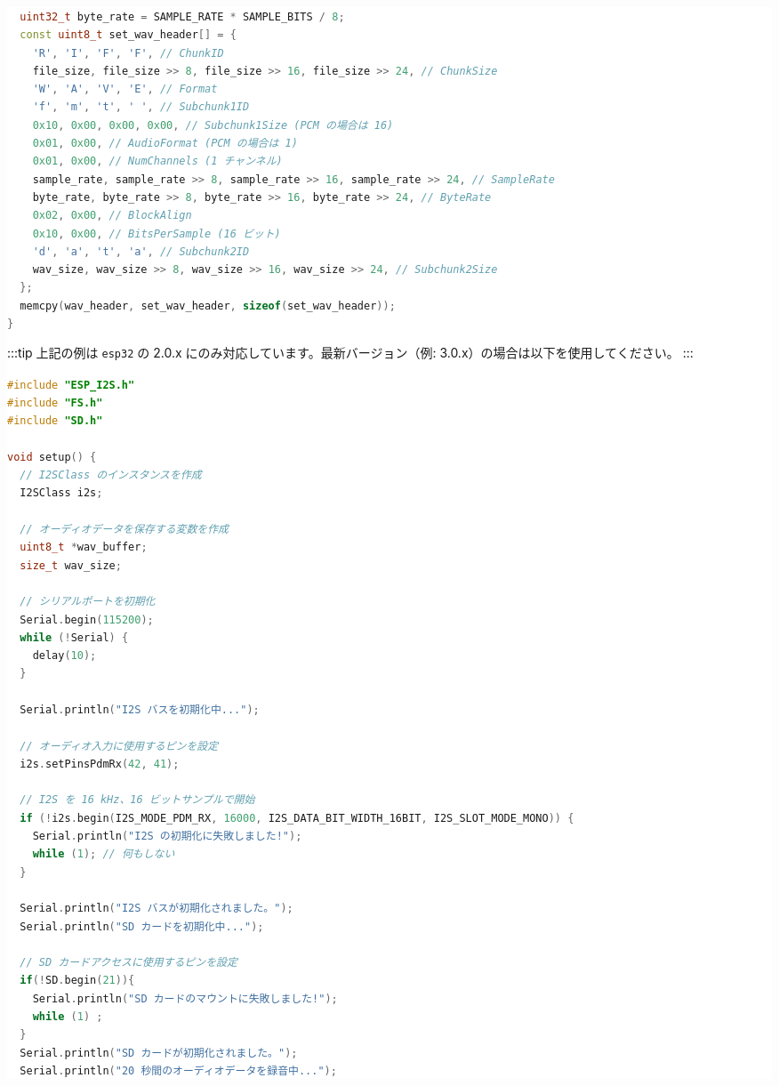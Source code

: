 ```cpp
  uint32_t byte_rate = SAMPLE_RATE * SAMPLE_BITS / 8;
  const uint8_t set_wav_header[] = {
    'R', 'I', 'F', 'F', // ChunkID
    file_size, file_size >> 8, file_size >> 16, file_size >> 24, // ChunkSize
    'W', 'A', 'V', 'E', // Format
    'f', 'm', 't', ' ', // Subchunk1ID
    0x10, 0x00, 0x00, 0x00, // Subchunk1Size (PCM の場合は 16)
    0x01, 0x00, // AudioFormat (PCM の場合は 1)
    0x01, 0x00, // NumChannels (1 チャンネル)
    sample_rate, sample_rate >> 8, sample_rate >> 16, sample_rate >> 24, // SampleRate
    byte_rate, byte_rate >> 8, byte_rate >> 16, byte_rate >> 24, // ByteRate
    0x02, 0x00, // BlockAlign
    0x10, 0x00, // BitsPerSample (16 ビット)
    'd', 'a', 't', 'a', // Subchunk2ID
    wav_size, wav_size >> 8, wav_size >> 16, wav_size >> 24, // Subchunk2Size
  };
  memcpy(wav_header, set_wav_header, sizeof(set_wav_header));
}
```

:::tip
上記の例は `esp32` の 2.0.x にのみ対応しています。最新バージョン（例: 3.0.x）の場合は以下を使用してください。
:::

```cpp
#include "ESP_I2S.h"
#include "FS.h"
#include "SD.h"

void setup() {
  // I2SClass のインスタンスを作成
  I2SClass i2s;

  // オーディオデータを保存する変数を作成
  uint8_t *wav_buffer;
  size_t wav_size;

  // シリアルポートを初期化
  Serial.begin(115200);
  while (!Serial) {
    delay(10);
  }

  Serial.println("I2S バスを初期化中...");

  // オーディオ入力に使用するピンを設定
  i2s.setPinsPdmRx(42, 41);

  // I2S を 16 kHz、16 ビットサンプルで開始
  if (!i2s.begin(I2S_MODE_PDM_RX, 16000, I2S_DATA_BIT_WIDTH_16BIT, I2S_SLOT_MODE_MONO)) {
    Serial.println("I2S の初期化に失敗しました!");
    while (1); // 何もしない
  }

  Serial.println("I2S バスが初期化されました。");
  Serial.println("SD カードを初期化中...");

  // SD カードアクセスに使用するピンを設定
  if(!SD.begin(21)){
    Serial.println("SD カードのマウントに失敗しました!");
    while (1) ;
  }
  Serial.println("SD カードが初期化されました。");
  Serial.println("20 秒間のオーディオデータを録音中...");
```